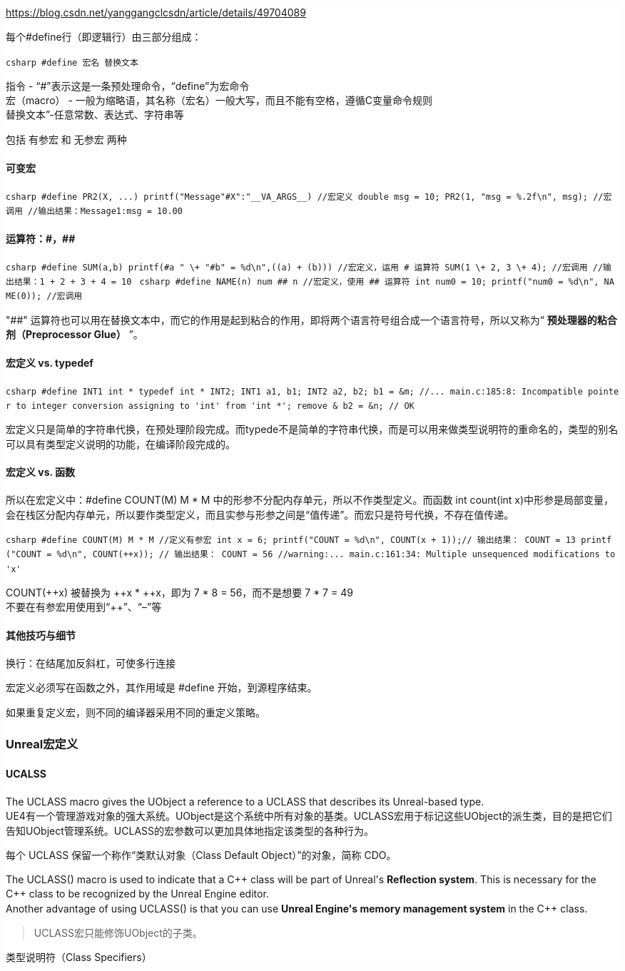 https://blog.csdn.net/yanggangclcsdn/article/details/49704089

每个#define行（即逻辑行）由三部分组成：

```csharp #define 宏名 替换文本 ``` 

指令 - “#”表示这是一条预处理命令，“define”为宏命令  
宏（macro） - 一般为缩略语，其名称（宏名）一般大写，而且不能有空格，遵循C变量命令规则  
替换文本”-任意常数、表达式、字符串等

包括 有参宏 和 无参宏 两种

#### 可变宏

```csharp #define PR2(X, ...) printf("Message"#X":"__VA_ARGS__) //宏定义 double msg = 10; PR2(1, "msg = %.2f\n", msg); //宏调用 //输出结果：Message1:msg = 10.00 ``` 

#### 运算符：#，##

```csharp #define SUM(a,b) printf(#a " \+ "#b" = %d\n",((a) + (b))) //宏定义，运用 # 运算符 SUM(1 \+ 2, 3 \+ 4); //宏调用 //输出结果：1 + 2 + 3 + 4 = 10 ``` ```csharp #define NAME(n) num ## n //宏定义，使用 ## 运算符 int num0 = 10; printf("num0 = %d\n", NAME(0)); //宏调用 ``` 

"##" 运算符也可以用在替换文本中，而它的作用是起到粘合的作用，即将两个语言符号组合成一个语言符号，所以又称为“ **预处理器的粘合剂（Preprocessor Glue）** ”。

#### 宏定义 vs. typedef

```csharp #define INT1 int * typedef int * INT2; INT1 a1, b1; INT2 a2, b2; b1 = &m; //... main.c:185:8: Incompatible pointer to integer conversion assigning to 'int' from 'int *'; remove & b2 = &n; // OK ``` 

宏定义只是简单的字符串代换，在预处理阶段完成。而typede不是简单的字符串代换，而是可以用来做类型说明符的重命名的，类型的别名可以具有类型定义说明的功能，在编译阶段完成的。

#### 宏定义 vs. 函数

所以在宏定义中：#define COUNT(M) M * M 中的形参不分配内存单元，所以不作类型定义。而函数 int count(int x)中形参是局部变量，会在栈区分配内存单元，所以要作类型定义，而且实参与形参之间是“值传递”。而宏只是符号代换，不存在值传递。

```csharp #define COUNT(M) M * M //定义有参宏 int x = 6; printf("COUNT = %d\n", COUNT(x + 1));// 输出结果： COUNT = 13 printf("COUNT = %d\n", COUNT(++x)); // 输出结果： COUNT = 56 //warning:... main.c:161:34: Multiple unsequenced modifications to 'x' ``` 

COUNT(++x) 被替换为 ++x * ++x，即为 7 * 8 = 56，而不是想要 7 * 7 = 49  
不要在有参宏用使用到“++”、“–”等

#### 其他技巧与细节

换行：在结尾加反斜杠，可使多行连接

宏定义必须写在函数之外，其作用域是 #define 开始，到源程序结束。

如果重复定义宏，则不同的编译器采用不同的重定义策略。

### Unreal宏定义

#### UCALSS

The UCLASS macro gives the UObject a reference to a UCLASS that describes its Unreal-based type.  
UE4有一个管理游戏对象的强大系统。UObject是这个系统中所有对象的基类。UCLASS宏用于标记这些UObject的派生类，目的是把它们告知UObject管理系统。UCLASS的宏参数可以更加具体地指定该类型的各种行为。

每个 UCLASS 保留一个称作“类默认对象（Class Default Object）”的对象，简称 CDO。

The UCLASS() macro is used to indicate that a C++ class will be part of Unreal's **Reflection system**. This is necessary for the C++ class to be recognized by the Unreal Engine editor.  
Another advantage of using UCLASS() is that you can use **Unreal Engine's memory management system** in the C++ class.

> UCLASS宏只能修饰UObject的子类。

类型说明符（Class Specifiers）  

```